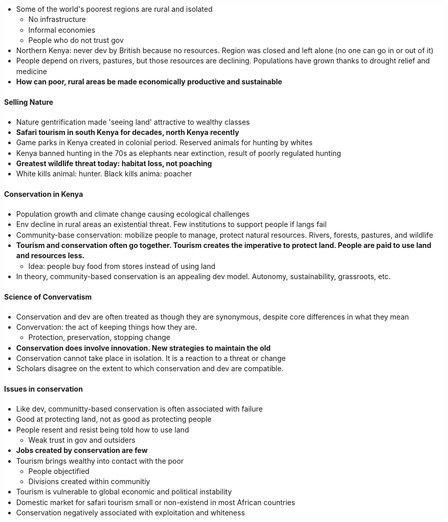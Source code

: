 - Some of the world's poorest regions are rural and isolated
  - No infrastructure
  - Informal economies
  - People who do not trust gov
- Northern Kenya: never dev by British because no resources. Region was closed and left alone (no one can go in or out of it)
- People depend on rivers, pastures, but those resources are declining. Populations have grown thanks to drought relief and medicine
- **How can poor, rural areas be made economically productive and sustainable**

#### Selling Nature

- Nature gentrification made 'seeing land' attractive to wealthy classes
- **Safari tourism in south Kenya for decades, north Kenya recently**
- Game parks in Kenya created in colonial period. Reserved animals for hunting by whites
- Kenya banned hunting in the 70s as elephants near extinction, result of poorly regulated hunting
- **Greatest wildlife threat today: habitat loss, not poaching**
- White kills animal: hunter. Black kills anima: poacher

#### Conservation in Kenya

- Population growth and climate change causing ecological challenges
- Env decline in rural areas an existential threat. Few institutions to support people if langs fail
- Community-base conservation: mobilize people to manage, protect natural resources. Rivers, forests, pastures, and wildlife
- **Tourism and conservation often go together. Tourism creates the imperative to protect land. People are paid to use land and resources less.**
  - Idea: people buy food from stores instead of using land
- In theory, community-based conservation is an appealing dev model. Autonomy, sustainability, grassroots, etc.

#### Science of Convervatism

- Conservation and dev are often treated as though they are synonymous, despite core differences in what they mean
- Convervation: the act of keeping things how they are.
  - Protection, preservation, stopping change
- **Conservation does involve innovation. New strategies to maintain the old**
- Conservation cannot take place in isolation. It is a reaction to a threat or change
- Scholars disagree on the extent to which conservation and dev are compatible.

#### Issues in conservation

- Like dev, communitty-based conservation is often associated with failure
- Good at protecting land, not as good as protecting people
- People resent and resist being told how to use land
  - Weak trust in gov and outsiders
- **Jobs created by conservation are few**
- Tourism brings wealthy into contact with the poor
  - People objectified
  - Divisions created within communitiy
- Tourism is vulnerable to global economic and political instability
- Domestic market for safari tourism small or non-existend in most African countries
- Conservation negatively associated with exploitation and whiteness
